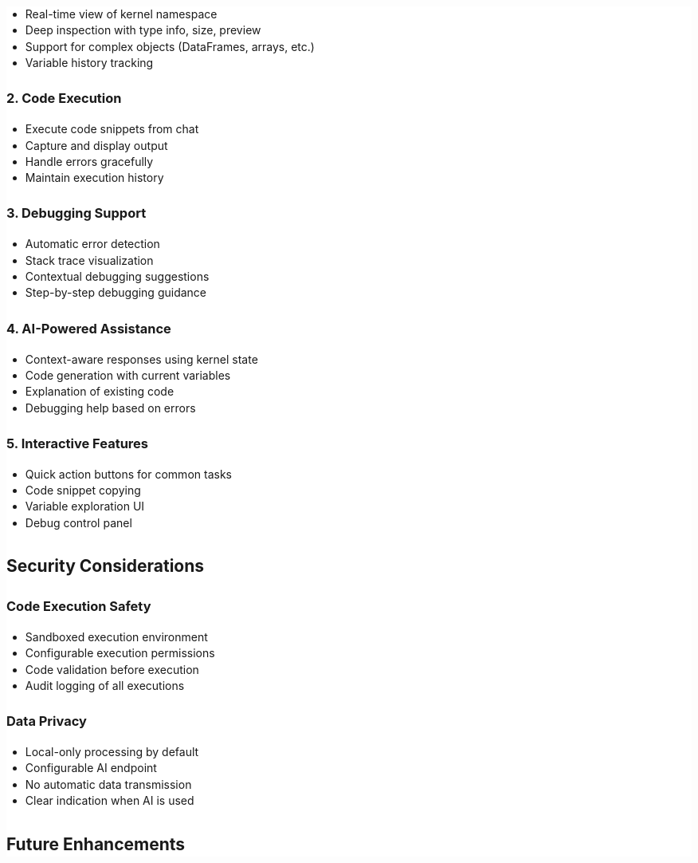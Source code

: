 - Real-time view of kernel namespace
- Deep inspection with type info, size, preview
- Support for complex objects (DataFrames, arrays, etc.)
- Variable history tracking

### 2. Code Execution

- Execute code snippets from chat
- Capture and display output
- Handle errors gracefully
- Maintain execution history

### 3. Debugging Support

- Automatic error detection
- Stack trace visualization
- Contextual debugging suggestions
- Step-by-step debugging guidance

### 4. AI-Powered Assistance

- Context-aware responses using kernel state
- Code generation with current variables
- Explanation of existing code
- Debugging help based on errors

### 5. Interactive Features

- Quick action buttons for common tasks
- Code snippet copying
- Variable exploration UI
- Debug control panel

## Security Considerations

### Code Execution Safety

- Sandboxed execution environment
- Configurable execution permissions
- Code validation before execution
- Audit logging of all executions

### Data Privacy

- Local-only processing by default
- Configurable AI endpoint
- No automatic data transmission
- Clear indication when AI is used

## Future Enhancements
